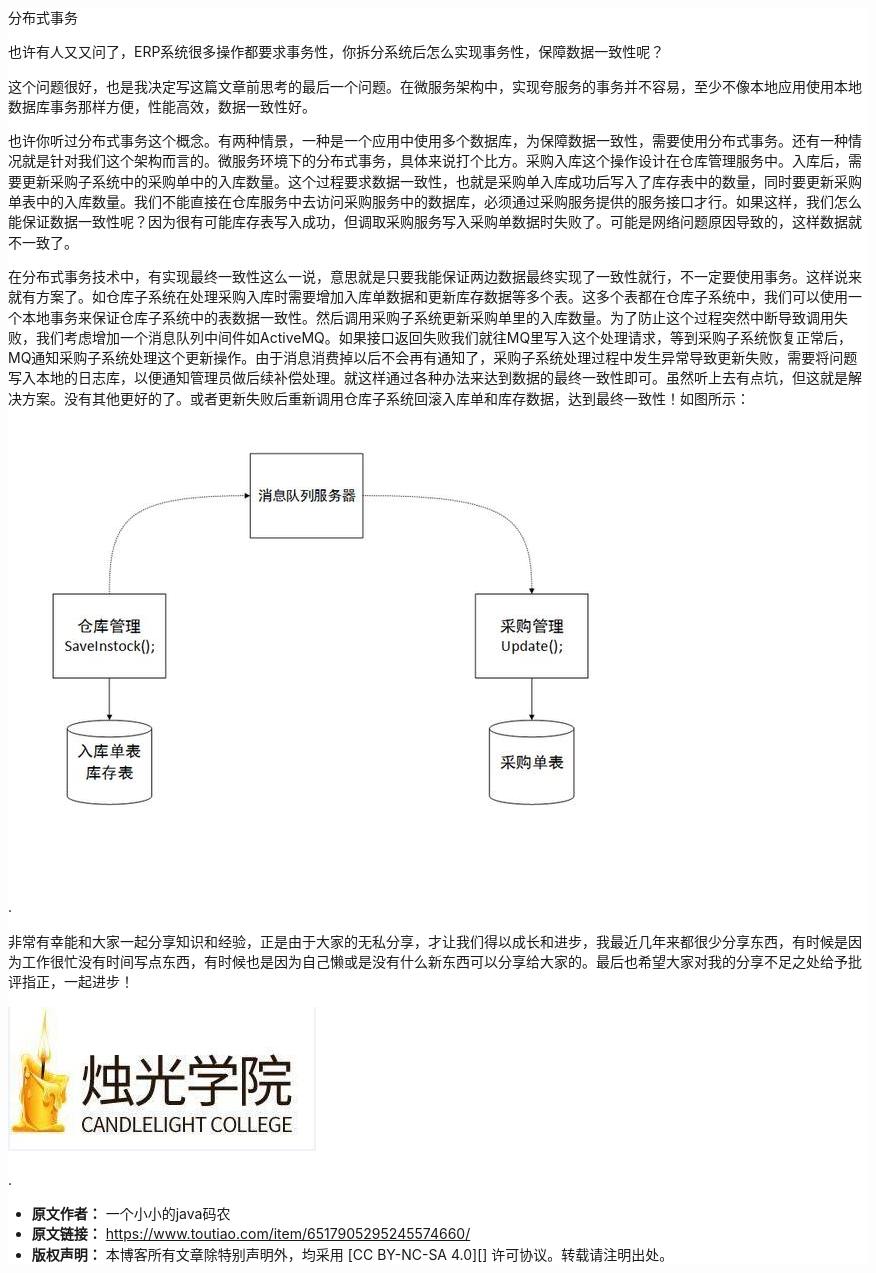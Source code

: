 分布式事务

也许有人又又问了，ERP系统很多操作都要求事务性，你拆分系统后怎么实现事务性，保障数据一致性呢？

这个问题很好，也是我决定写这篇文章前思考的最后一个问题。在微服务架构中，实现夸服务的事务并不容易，至少不像本地应用使用本地数据库事务那样方便，性能高效，数据一致性好。

也许你听过分布式事务这个概念。有两种情景，一种是一个应用中使用多个数据库，为保障数据一致性，需要使用分布式事务。还有一种情况就是针对我们这个架构而言的。微服务环境下的分布式事务，具体来说打个比方。采购入库这个操作设计在仓库管理服务中。入库后，需要更新采购子系统中的采购单中的入库数量。这个过程要求数据一致性，也就是采购单入库成功后写入了库存表中的数量，同时要更新采购单表中的入库数量。我们不能直接在仓库服务中去访问采购服务中的数据库，必须通过采购服务提供的服务接口才行。如果这样，我们怎么能保证数据一致性呢？因为很有可能库存表写入成功，但调取采购服务写入采购单数据时失败了。可能是网络问题原因导致的，这样数据就不一致了。

在分布式事务技术中，有实现最终一致性这么一说，意思就是只要我能保证两边数据最终实现了一致性就行，不一定要使用事务。这样说来就有方案了。如仓库子系统在处理采购入库时需要增加入库单数据和更新库存数据等多个表。这多个表都在仓库子系统中，我们可以使用一个本地事务来保证仓库子系统中的表数据一致性。然后调用采购子系统更新采购单里的入库数量。为了防止这个过程突然中断导致调用失败，我们考虑增加一个消息队列中间件如ActiveMQ。如果接口返回失败我们就往MQ里写入这个处理请求，等到采购子系统恢复正常后，MQ通知采购子系统处理这个更新操作。由于消息消费掉以后不会再有通知了，采购子系统处理过程中发生异常导致更新失败，需要将问题写入本地的日志库，以便通知管理员做后续补偿处理。就这样通过各种办法来达到数据的最终一致性即可。虽然听上去有点坑，但这就是解决方案。没有其他更好的了。或者更新失败后重新调用仓库子系统回滚入库单和库存数据，达到最终一致性！如图所示：

![分布式ERP系统架构设计][ERP 4]

.

非常有幸能和大家一起分享知识和经验，正是由于大家的无私分享，才让我们得以成长和进步，我最近几年来都很少分享东西，有时候是因为工作很忙没有时间写点东西，有时候也是因为自己懒或是没有什么新东西可以分享给大家的。最后也希望大家对我的分享不足之处给予批评指正，一起进步！

![分布式ERP系统架构设计][ERP 5]

.


[ERP]: static/resources/crawler/VUVM-EVVY-IVEA.jpg
[ERP 1]: static/resources/crawler/7ZIB-AZQ2-QRM3.jpg
[ERP 2]: static/resources/crawler/IMZA-6ZVI-QUVE.jpg
[ERP 3]: static/resources/crawler/QEQV-ZUFM-63Q3.jpg
[ERP 4]: static/resources/crawler/2QVY-ZBUA-ZIIQ.jpg
[ERP 5]: static/resources/crawler/NQIF-ZI2Q-ZVYB.jpg
 *  **原文作者：** 一个小小的java码农
 *  **原文链接：** https://www.toutiao.com/item/6517905295245574660/
 *  **版权声明：** 本博客所有文章除特别声明外，均采用 [CC BY-NC-SA 4.0][] 许可协议。转载请注明出处。
